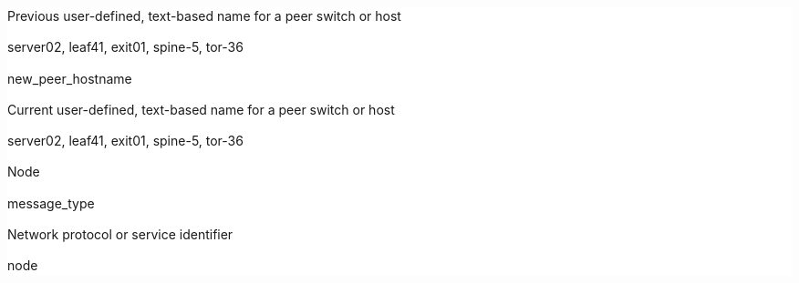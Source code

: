 <td class="confluenceTd" rowspan="1" colspan="1">

Previous user-defined, text-based name for a peer switch or host

</td>

<td class="confluenceTd" rowspan="1" colspan="1">

server02, leaf41, exit01, spine-5, tor-36

</td>

</tr>

<tr>

<td class="confluenceTd" rowspan="1" colspan="1">

new_peer_hostname

</td>

<td class="confluenceTd" rowspan="1" colspan="1">

Current user-defined, text-based name for a peer switch or host

</td>

<td class="confluenceTd" rowspan="1" colspan="1">

server02, leaf41, exit01, spine-5, tor-36

</td>

</tr>

<tr>

<td class="confluenceTd" rowspan="4" colspan="1">

Node

</td>

<td class="confluenceTd" rowspan="1" colspan="1">

message_type

</td>

<td class="confluenceTd" rowspan="1" colspan="1">

Network protocol or service identifier

</td>

<td class="confluenceTd" rowspan="1" colspan="1">

node

</td>

</tr>

<tr>
